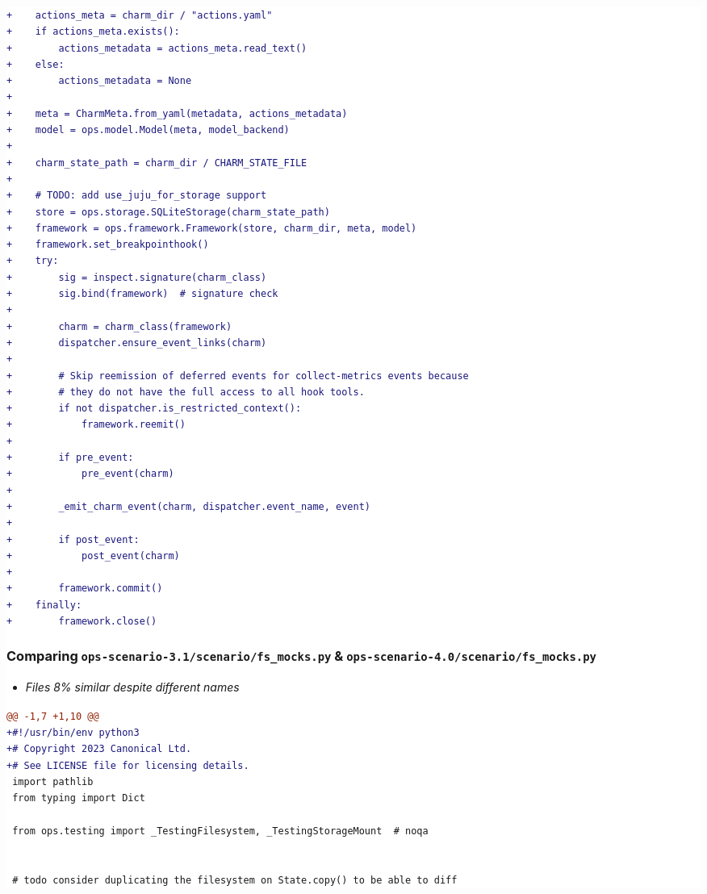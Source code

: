 ```diff
+    actions_meta = charm_dir / "actions.yaml"
+    if actions_meta.exists():
+        actions_metadata = actions_meta.read_text()
+    else:
+        actions_metadata = None
+
+    meta = CharmMeta.from_yaml(metadata, actions_metadata)
+    model = ops.model.Model(meta, model_backend)
+
+    charm_state_path = charm_dir / CHARM_STATE_FILE
+
+    # TODO: add use_juju_for_storage support
+    store = ops.storage.SQLiteStorage(charm_state_path)
+    framework = ops.framework.Framework(store, charm_dir, meta, model)
+    framework.set_breakpointhook()
+    try:
+        sig = inspect.signature(charm_class)
+        sig.bind(framework)  # signature check
+
+        charm = charm_class(framework)
+        dispatcher.ensure_event_links(charm)
+
+        # Skip reemission of deferred events for collect-metrics events because
+        # they do not have the full access to all hook tools.
+        if not dispatcher.is_restricted_context():
+            framework.reemit()
+
+        if pre_event:
+            pre_event(charm)
+
+        _emit_charm_event(charm, dispatcher.event_name, event)
+
+        if post_event:
+            post_event(charm)
+
+        framework.commit()
+    finally:
+        framework.close()
```

### Comparing `ops-scenario-3.1/scenario/fs_mocks.py` & `ops-scenario-4.0/scenario/fs_mocks.py`

 * *Files 8% similar despite different names*

```diff
@@ -1,7 +1,10 @@
+#!/usr/bin/env python3
+# Copyright 2023 Canonical Ltd.
+# See LICENSE file for licensing details.
 import pathlib
 from typing import Dict
 
 from ops.testing import _TestingFilesystem, _TestingStorageMount  # noqa
 
 
 # todo consider duplicating the filesystem on State.copy() to be able to diff
```
